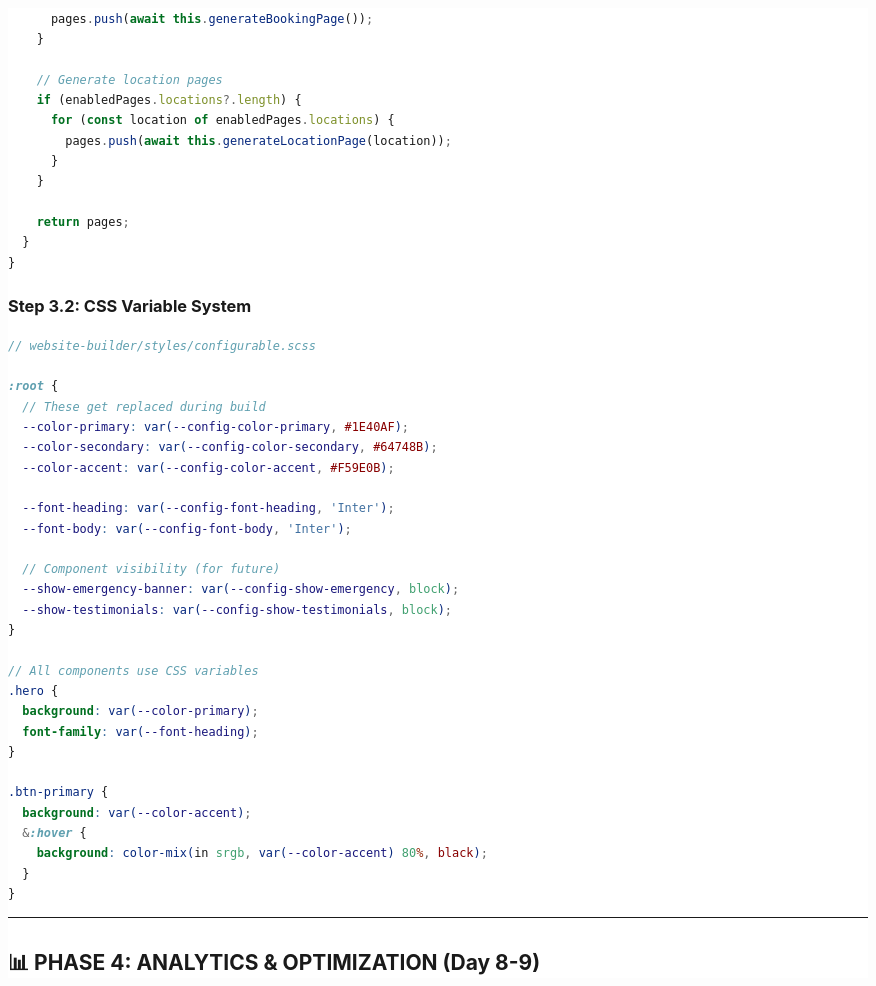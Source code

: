 ```typescript
      pages.push(await this.generateBookingPage());
    }
    
    // Generate location pages
    if (enabledPages.locations?.length) {
      for (const location of enabledPages.locations) {
        pages.push(await this.generateLocationPage(location));
      }
    }
    
    return pages;
  }
}
```

### **Step 3.2: CSS Variable System**
```scss
// website-builder/styles/configurable.scss

:root {
  // These get replaced during build
  --color-primary: var(--config-color-primary, #1E40AF);
  --color-secondary: var(--config-color-secondary, #64748B);
  --color-accent: var(--config-color-accent, #F59E0B);
  
  --font-heading: var(--config-font-heading, 'Inter');
  --font-body: var(--config-font-body, 'Inter');
  
  // Component visibility (for future)
  --show-emergency-banner: var(--config-show-emergency, block);
  --show-testimonials: var(--config-show-testimonials, block);
}

// All components use CSS variables
.hero {
  background: var(--color-primary);
  font-family: var(--font-heading);
}

.btn-primary {
  background: var(--color-accent);
  &:hover {
    background: color-mix(in srgb, var(--color-accent) 80%, black);
  }
}
```

---

## 📊 **PHASE 4: ANALYTICS & OPTIMIZATION** (Day 8-9)
